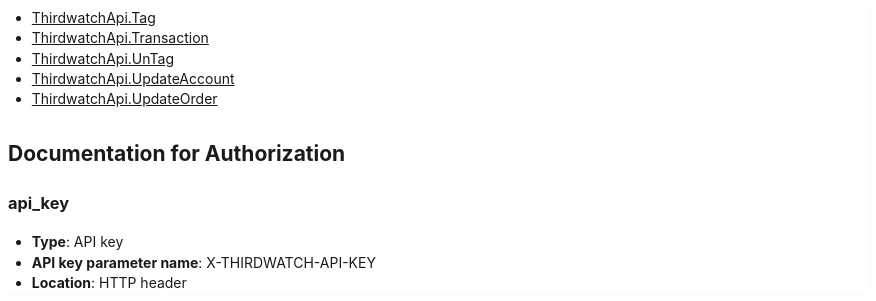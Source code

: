  - [ThirdwatchApi.Tag](docs/Tag.md)
 - [ThirdwatchApi.Transaction](docs/Transaction.md)
 - [ThirdwatchApi.UnTag](docs/UnTag.md)
 - [ThirdwatchApi.UpdateAccount](docs/UpdateAccount.md)
 - [ThirdwatchApi.UpdateOrder](docs/UpdateOrder.md)


## Documentation for Authorization


### api_key

- **Type**: API key
- **API key parameter name**: X-THIRDWATCH-API-KEY
- **Location**: HTTP header

